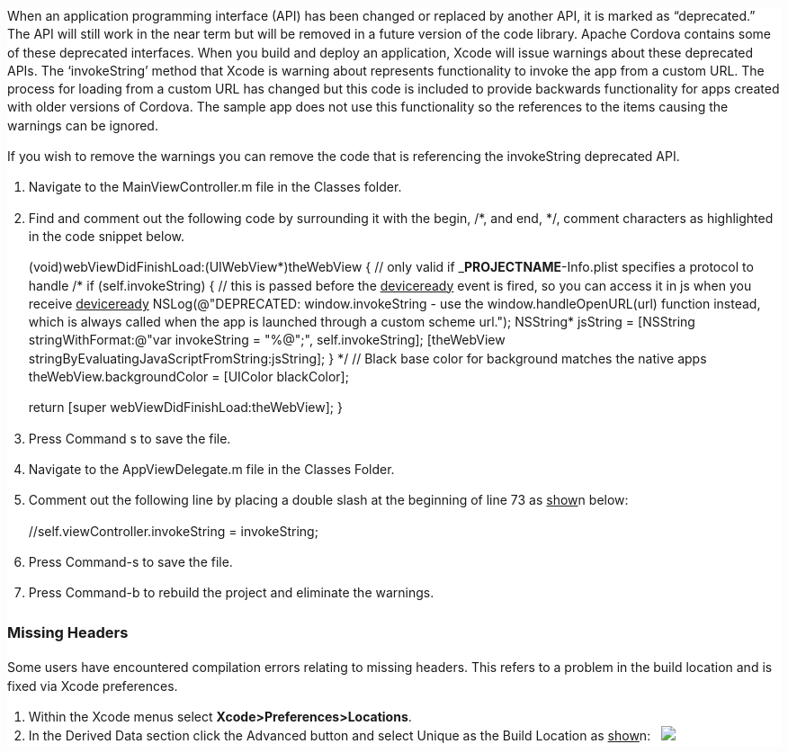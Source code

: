   When an application programming interface (API) has been changed or replaced by another API, it is marked as “deprecated.”  The API will still work in the near term but will be removed in a future version of the code library.  Apache Cordova contains some of these deprecated interfaces.  When you build and deploy an application, Xcode will issue warnings about these deprecated APIs.  The ‘invokeString’ method that Xcode is warning about represents functionality to invoke the app from a custom URL. The process for loading from a custom URL has changed but this code is included to provide backwards functionality for apps created with older versions of Cordova.  The sample app does not use this functionality so the references to the items causing the warnings can be ignored.

  If you wish to remove the warnings you can remove the code that is referencing the invokeString deprecated API.  

  1. Navigate to the MainViewController.m file in the Classes folder. 
  2. Find and comment out the following code by surrounding it with the begin, /*,  and end, */, comment characters as highlighted in the code snippet below.

        (void)webViewDidFinishLoad:(UIWebView*)theWebView
        {
        // only valid if ___PROJECTNAME__-Info.plist specifies a protocol to handle
        /*
        if (self.invokeString) {
          // this is passed before the <a href="../../../cordova/events/events.deviceready.html">deviceready</a> event is fired, so you can access it in js when you receive <a href="../../../cordova/events/events.deviceready.html">deviceready</a>
          NSLog(@"DEPRECATED: window.invokeString - use the window.handleOpenURL(url) function instead, which is always called when the app is launched through a custom scheme url.");
          NSString* jsString = [NSString stringWithFormat:@"var invokeString = \"%@\";", self.invokeString];
          [theWebView stringByEvaluatingJavaScriptFromString:jsString];
        }
        */
        // Black base color for background matches the native apps
        theWebView.backgroundColor = [UIColor blackColor];
        
        return [super webViewDidFinishLoad:theWebView];
        }
    
  3. Press Command s to save the file.  
  4. Navigate to the AppViewDelegate.m file in the Classes Folder.

  5. Comment out the following line by placing a double slash at the beginning of line 73 as <a href="../../../cordova/splashscreen/splashscreen.show.html">show</a>n below: 

        //self.viewController.invokeString = invokeString; 

  6. Press Command-s to save the file.

  7. Press Command-b to rebuild the project and eliminate the warnings. 

### Missing Headers

  Some users have encountered compilation errors relating to missing headers.  This refers to a problem in the build location and is fixed via Xcode preferences.  

  1.  Within the Xcode menus select **Xcode>Preferences>Locations**.  
  2. In the Derived Data section click the Advanced button and select Unique as the Build Location as <a href="../../../cordova/splashscreen/splashscreen.show.html">show</a>n:  
![](img/guide/platforms/ios/xcode_build_location.png)
